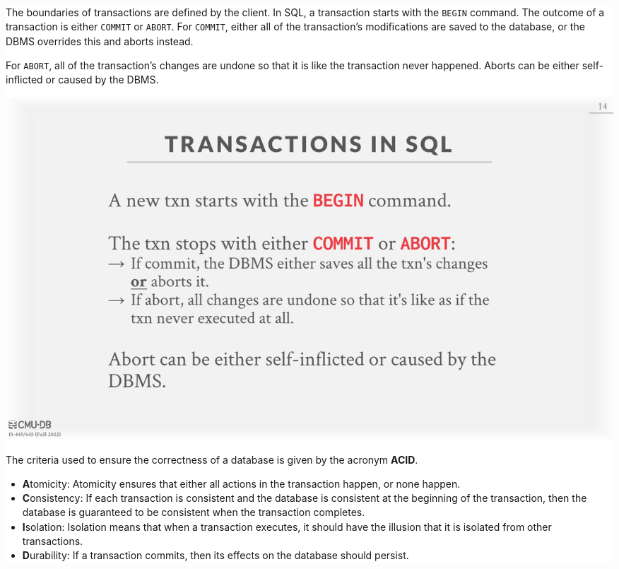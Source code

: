 The boundaries of transactions are deﬁned by the client. In SQL, a transaction starts with the `BEGIN` command. The outcome of a transaction is either `COMMIT` or `ABORT`. For `COMMIT`, either all of the transaction’s modiﬁcations are saved to the database, or the DBMS overrides this and aborts instead.

For `ABORT`, all of the transaction’s changes are undone so that it is like the transaction never happened. Aborts can be either self-inﬂicted or caused by the DBMS.

![13.jpg](assets/13-20231123131905-t4h1gec.jpg)

The criteria used to ensure the correctness of a database is given by the acronym **ACID**.

- **A**tomicity: Atomicity ensures that either all actions in the transaction happen, or none happen.
- **C**onsistency: If each transaction is consistent and the database is consistent at the beginning of the transaction, then the database is guaranteed to be consistent when the transaction completes.
- **I**solation: Isolation means that when a transaction executes, it should have the illusion that it is isolated from other transactions.
- **D**urability: If a transaction commits, then its effects on the database should persist.
